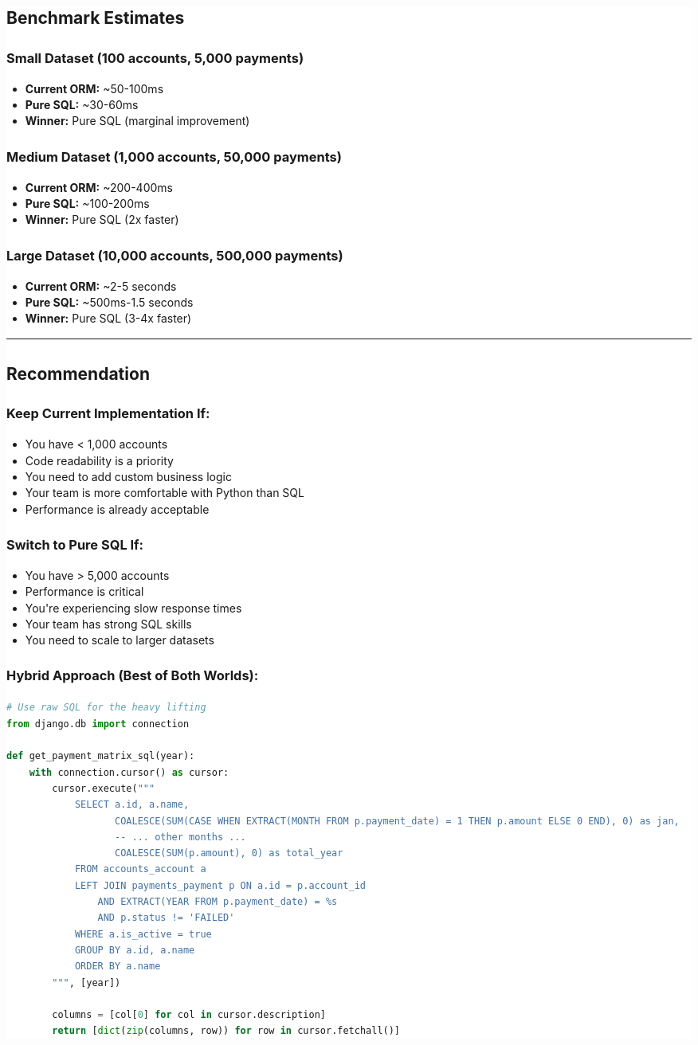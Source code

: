 
## Benchmark Estimates

### Small Dataset (100 accounts, 5,000 payments)
- **Current ORM:** ~50-100ms
- **Pure SQL:** ~30-60ms
- **Winner:** Pure SQL (marginal improvement)

### Medium Dataset (1,000 accounts, 50,000 payments)
- **Current ORM:** ~200-400ms
- **Pure SQL:** ~100-200ms
- **Winner:** Pure SQL (2x faster)

### Large Dataset (10,000 accounts, 500,000 payments)
- **Current ORM:** ~2-5 seconds
- **Pure SQL:** ~500ms-1.5 seconds
- **Winner:** Pure SQL (3-4x faster)

---

## Recommendation

### Keep Current Implementation If:
- You have < 1,000 accounts
- Code readability is a priority
- You need to add custom business logic
- Your team is more comfortable with Python than SQL
- Performance is already acceptable

### Switch to Pure SQL If:
- You have > 5,000 accounts
- Performance is critical
- You're experiencing slow response times
- Your team has strong SQL skills
- You need to scale to larger datasets

### Hybrid Approach (Best of Both Worlds):
```python
# Use raw SQL for the heavy lifting
from django.db import connection

def get_payment_matrix_sql(year):
    with connection.cursor() as cursor:
        cursor.execute("""
            SELECT a.id, a.name,
                   COALESCE(SUM(CASE WHEN EXTRACT(MONTH FROM p.payment_date) = 1 THEN p.amount ELSE 0 END), 0) as jan,
                   -- ... other months ...
                   COALESCE(SUM(p.amount), 0) as total_year
            FROM accounts_account a
            LEFT JOIN payments_payment p ON a.id = p.account_id
                AND EXTRACT(YEAR FROM p.payment_date) = %s
                AND p.status != 'FAILED'
            WHERE a.is_active = true
            GROUP BY a.id, a.name
            ORDER BY a.name
        """, [year])
        
        columns = [col[0] for col in cursor.description]
        return [dict(zip(columns, row)) for row in cursor.fetchall()]
```
